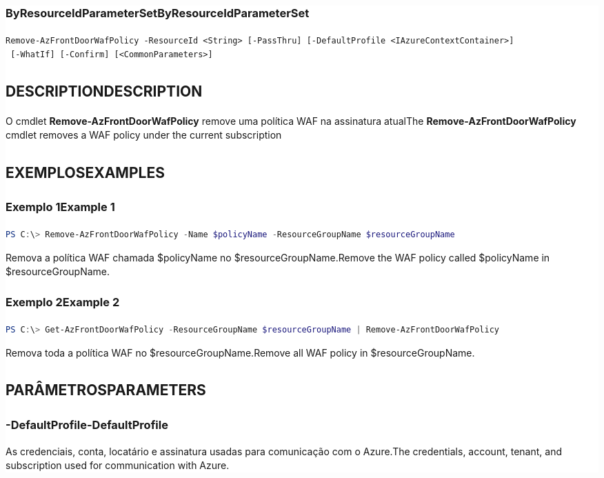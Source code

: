 ### <span data-ttu-id="1ad9d-107">ByResourceIdParameterSet</span><span class="sxs-lookup"><span data-stu-id="1ad9d-107">ByResourceIdParameterSet</span></span>
```
Remove-AzFrontDoorWafPolicy -ResourceId <String> [-PassThru] [-DefaultProfile <IAzureContextContainer>]
 [-WhatIf] [-Confirm] [<CommonParameters>]
```

## <span data-ttu-id="1ad9d-108">DESCRIPTION</span><span class="sxs-lookup"><span data-stu-id="1ad9d-108">DESCRIPTION</span></span>
<span data-ttu-id="1ad9d-109">O cmdlet **Remove-AzFrontDoorWafPolicy** remove uma política WAF na assinatura atual</span><span class="sxs-lookup"><span data-stu-id="1ad9d-109">The **Remove-AzFrontDoorWafPolicy** cmdlet removes a WAF policy under the current subscription</span></span>

## <span data-ttu-id="1ad9d-110">EXEMPLOS</span><span class="sxs-lookup"><span data-stu-id="1ad9d-110">EXAMPLES</span></span>

### <span data-ttu-id="1ad9d-111">Exemplo 1</span><span class="sxs-lookup"><span data-stu-id="1ad9d-111">Example 1</span></span>
```powershell
PS C:\> Remove-AzFrontDoorWafPolicy -Name $policyName -ResourceGroupName $resourceGroupName
```

<span data-ttu-id="1ad9d-112">Remova a política WAF chamada $policyName no $resourceGroupName.</span><span class="sxs-lookup"><span data-stu-id="1ad9d-112">Remove the WAF policy called $policyName in $resourceGroupName.</span></span>

### <span data-ttu-id="1ad9d-113">Exemplo 2</span><span class="sxs-lookup"><span data-stu-id="1ad9d-113">Example 2</span></span>
```powershell
PS C:\> Get-AzFrontDoorWafPolicy -ResourceGroupName $resourceGroupName | Remove-AzFrontDoorWafPolicy
```

<span data-ttu-id="1ad9d-114">Remova toda a política WAF no $resourceGroupName.</span><span class="sxs-lookup"><span data-stu-id="1ad9d-114">Remove all WAF policy in $resourceGroupName.</span></span>

## <span data-ttu-id="1ad9d-115">PARÂMETROS</span><span class="sxs-lookup"><span data-stu-id="1ad9d-115">PARAMETERS</span></span>

### <span data-ttu-id="1ad9d-116">-DefaultProfile</span><span class="sxs-lookup"><span data-stu-id="1ad9d-116">-DefaultProfile</span></span>
<span data-ttu-id="1ad9d-117">As credenciais, conta, locatário e assinatura usadas para comunicação com o Azure.</span><span class="sxs-lookup"><span data-stu-id="1ad9d-117">The credentials, account, tenant, and subscription used for communication with Azure.</span></span>
